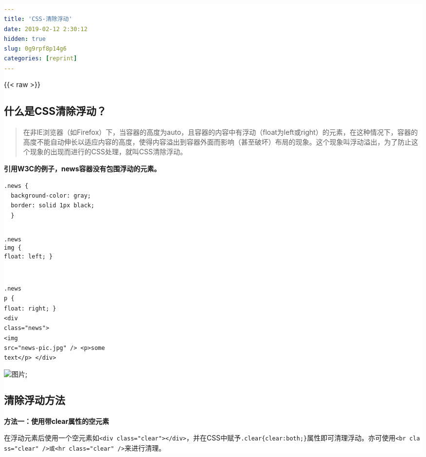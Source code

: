 ```yaml
---
title: 'CSS-清除浮动' 
date: 2019-02-12 2:30:12
hidden: true
slug: 0g9rpf8p14g6
categories: [reprint]
---
```


{{< raw >}}

                    
<h2 id="articleHeader0">什么是CSS清除浮动？</h2>
<blockquote><p>在非IE浏览器（如Firefox）下，当容器的高度为auto，且容器的内容中有浮动（float为left或right）的元素，在这种情况下，容器的高度不能自动伸长以适应内容的高度，使得内容溢出到容器外面而影响（甚至破坏）布局的现象。这个现象叫浮动溢出，为了防止这个现象的出现而进行的CSS处理，就叫CSS清除浮动。</p></blockquote>
<p><strong>引用W3C的例子，news容器没有包围浮动的元素。</strong></p>
<div class="widget-codetool" style="display:none;">
      <div class="widget-codetool--inner">
      <span class="selectCode code-tool" data-toggle="tooltip" data-placement="top" title="" data-original-title="全选"></span>
      <span type="button" class="copyCode code-tool" data-toggle="tooltip" data-placement="top" data-clipboard-text=".news {
  background-color: gray;
  border: solid 1px black;
  }

.news img {
  float: left;
  }

.news p {
  float: right;
  }
<div class=&quot;news&quot;>
<img src=&quot;news-pic.jpg&quot; />
<p>some text</p>
</div>" title="" data-original-title="复制"></span>
      <span type="button" class="saveToNote code-tool" data-toggle="tooltip" data-placement="top" title="" data-original-title="放进笔记"></span>
      </div>
      </div><pre class="hljs stylus"><code><span class="hljs-selector-class">.news</span> {
  <span class="hljs-attribute">background-color</span>: gray;
  <span class="hljs-attribute">border</span>: solid <span class="hljs-number">1px</span> black;
  }

<span class="hljs-selector-class">.news</span> <span class="hljs-selector-tag">img</span> {
  <span class="hljs-attribute">float</span>: left;
  }

<span class="hljs-selector-class">.news</span> <span class="hljs-selector-tag">p</span> {
  <span class="hljs-attribute">float</span>: right;
  }
&lt;<span class="hljs-selector-tag">div</span> class=<span class="hljs-string">"news"</span>&gt;
&lt;<span class="hljs-selector-tag">img</span> src=<span class="hljs-string">"news-pic.jpg"</span> /&gt;
&lt;p&gt;some text&lt;/p&gt;
&lt;/div&gt;</code></pre>
<p><span class="img-wrap"><img data-src="http://images.cnitblog.com/blog/349636/201310/23224343-9668661a8f63445699e0a8c24a64662b.jpg" src="https://static.alili.techhttp://images.cnitblog.com/blog/349636/201310/23224343-9668661a8f63445699e0a8c24a64662b.jpg" alt="图片" title="图片" style="cursor: pointer; display: inline;"></span>;</p>
<h2 id="articleHeader1">清除浮动方法</h2>
<p><strong>方法一：使用带clear属性的空元素</strong></p>
<p>在浮动元素后使用一个空元素如<code>&lt;div class="clear"&gt;&lt;/div&gt;</code>，并在CSS中赋予<code>.clear{clear:both;}</code>属性即可清理浮动。亦可使用<code>&lt;br class="clear" /&gt;或&lt;hr class="clear" /&gt;</code>来进行清理。</p>
<div class="widget-codetool" style="display:none;">
      <div class="widget-codetool--inner">